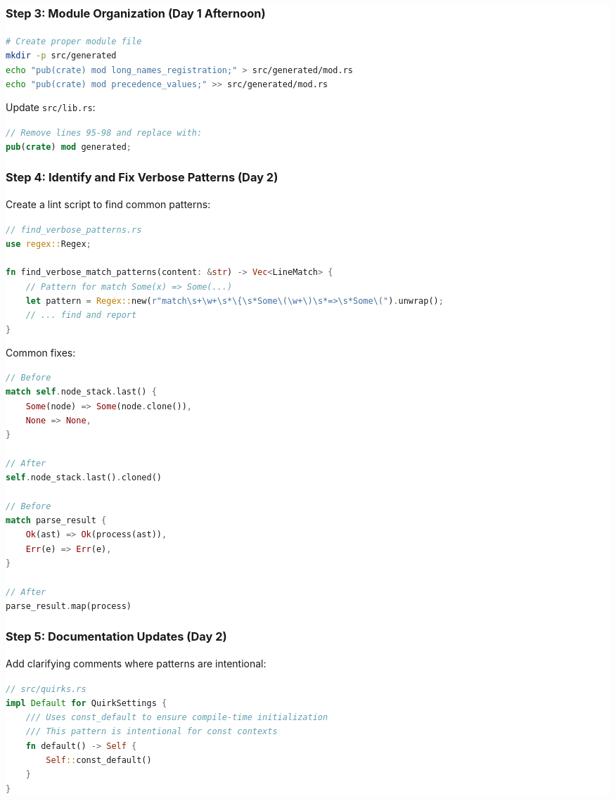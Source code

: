 ### Step 3: Module Organization (Day 1 Afternoon)

```bash
# Create proper module file
mkdir -p src/generated
echo "pub(crate) mod long_names_registration;" > src/generated/mod.rs
echo "pub(crate) mod precedence_values;" >> src/generated/mod.rs
```

Update `src/lib.rs`:
```rust
// Remove lines 95-98 and replace with:
pub(crate) mod generated;
```

### Step 4: Identify and Fix Verbose Patterns (Day 2)

Create a lint script to find common patterns:
```rust
// find_verbose_patterns.rs
use regex::Regex;

fn find_verbose_match_patterns(content: &str) -> Vec<LineMatch> {
    // Pattern for match Some(x) => Some(...)
    let pattern = Regex::new(r"match\s+\w+\s*\{\s*Some\(\w+\)\s*=>\s*Some\(").unwrap();
    // ... find and report
}
```

Common fixes:
```rust
// Before
match self.node_stack.last() {
    Some(node) => Some(node.clone()),
    None => None,
}

// After
self.node_stack.last().cloned()

// Before
match parse_result {
    Ok(ast) => Ok(process(ast)),
    Err(e) => Err(e),
}

// After  
parse_result.map(process)
```

### Step 5: Documentation Updates (Day 2)

Add clarifying comments where patterns are intentional:
```rust
// src/quirks.rs
impl Default for QuirkSettings {
    /// Uses const_default to ensure compile-time initialization
    /// This pattern is intentional for const contexts
    fn default() -> Self {
        Self::const_default()
    }
}
```
